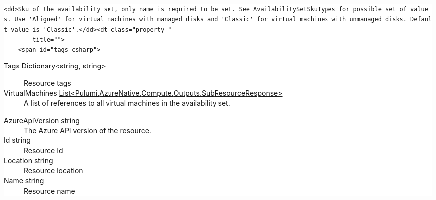     <dd>Sku of the availability set, only name is required to be set. See AvailabilitySetSkuTypes for possible set of values. Use 'Aligned' for virtual machines with managed disks and 'Classic' for virtual machines with unmanaged disks. Default value is 'Classic'.</dd><dt class="property-"
            title="">
        <span id="tags_csharp">
<a data-swiftype-name="resource-property" data-swiftype-type="text" href="#tags_csharp" style="color: inherit; text-decoration: inherit;">Tags</a>
</span>
        <span class="property-indicator"></span>
        <span class="property-type">Dictionary&lt;string, string&gt;</span>
    </dt>
    <dd>Resource tags</dd><dt class="property-"
            title="">
        <span id="virtualmachines_csharp">
<a data-swiftype-name="resource-property" data-swiftype-type="text" href="#virtualmachines_csharp" style="color: inherit; text-decoration: inherit;">Virtual<wbr>Machines</a>
</span>
        <span class="property-indicator"></span>
        <span class="property-type"><a href="#subresourceresponse">List&lt;Pulumi.<wbr>Azure<wbr>Native.<wbr>Compute.<wbr>Outputs.<wbr>Sub<wbr>Resource<wbr>Response&gt;</a></span>
    </dt>
    <dd>A list of references to all virtual machines in the availability set.</dd></dl>
</pulumi-choosable>
</div>

<div>
<pulumi-choosable type="language" values="go">
<dl class="resources-properties"><dt class="property-"
            title="">
        <span id="azureapiversion_go">
<a data-swiftype-name="resource-property" data-swiftype-type="text" href="#azureapiversion_go" style="color: inherit; text-decoration: inherit;">Azure<wbr>Api<wbr>Version</a>
</span>
        <span class="property-indicator"></span>
        <span class="property-type">string</span>
    </dt>
    <dd>The Azure API version of the resource.</dd><dt class="property-"
            title="">
        <span id="id_go">
<a data-swiftype-name="resource-property" data-swiftype-type="text" href="#id_go" style="color: inherit; text-decoration: inherit;">Id</a>
</span>
        <span class="property-indicator"></span>
        <span class="property-type">string</span>
    </dt>
    <dd>Resource Id</dd><dt class="property-"
            title="">
        <span id="location_go">
<a data-swiftype-name="resource-property" data-swiftype-type="text" href="#location_go" style="color: inherit; text-decoration: inherit;">Location</a>
</span>
        <span class="property-indicator"></span>
        <span class="property-type">string</span>
    </dt>
    <dd>Resource location</dd><dt class="property-"
            title="">
        <span id="name_go">
<a data-swiftype-name="resource-property" data-swiftype-type="text" href="#name_go" style="color: inherit; text-decoration: inherit;">Name</a>
</span>
        <span class="property-indicator"></span>
        <span class="property-type">string</span>
    </dt>
    <dd>Resource name</dd><dt class="property-"